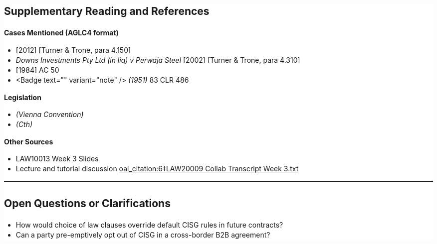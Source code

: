 ## Supplementary Reading and References

**Cases Mentioned (AGLC4 format)**
- *<Badge text="Smallmon v Transport Sales Ltd" variant="caution" />* [2012] [Turner & Trone, para 4.150]
- *Downs Investments Pty Ltd (in liq) v Perwaja Steel* [2002] [Turner & Trone, para 4.310]
- *<Badge text="Amin Rasheed Shipping Corp v Kuwait Insurance Co" variant="caution" />* [1984] AC 50
- <Badge text="<Badge text="Bonython v Commonwealth" variant="caution" />" variant="note" /> *(1951)* 83 CLR 486

**Legislation**
- <Badge text="United Nations Convention on Contracts for the International Sale of Goods" variant="note" /> *(Vienna Convention)*
- <Badge text="International Sale of Goods (Vienna Convention) Act 1987" variant="note" /> *(Cth)*

**Other Sources**
- LAW10013 Week 3 Slides
- Lecture and tutorial discussion [oai_citation:6‡LAW20009 Collab Transcript Week 3.txt](file-service://file-XoeGiBtFMeY3rqRPRirB4U)

---

## Open Questions or Clarifications
- How would choice of law clauses override default CISG rules in future contracts?
- Can a party pre-emptively opt out of CISG in a cross-border B2B agreement?
